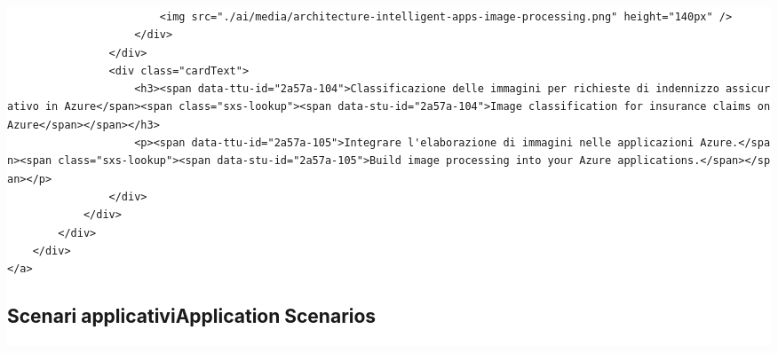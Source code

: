                             <img src="./ai/media/architecture-intelligent-apps-image-processing.png" height="140px" />
                        </div>
                    </div>
                    <div class="cardText">
                        <h3><span data-ttu-id="2a57a-104">Classificazione delle immagini per richieste di indennizzo assicurativo in Azure</span><span class="sxs-lookup"><span data-stu-id="2a57a-104">Image classification for insurance claims on Azure</span></span></h3>
                        <p><span data-ttu-id="2a57a-105">Integrare l'elaborazione di immagini nelle applicazioni Azure.</span><span class="sxs-lookup"><span data-stu-id="2a57a-105">Build image processing into your Azure applications.</span></span></p>
                    </div>
                </div>
            </div>
        </div>
    </a>
</li>
</ul>


## <a name="application-scenarios"></a><span data-ttu-id="2a57a-106">Scenari applicativi</span><span class="sxs-lookup"><span data-stu-id="2a57a-106">Application Scenarios</span></span>

<ul  class="panelContent cardsC">
<li style="display: flex; flex-direction: column;">
    <a href="./apps/apim-api-scenario.md" style="display: flex; flex-direction: column; flex: 1 0 auto;">
        <div class="cardSize" style="flex: 1 0 auto; display: flex;">
            <div class="cardPadding" style="display: flex;">
                <div class="card">
                    <div class="cardImageOuter">
                        <div class="cardImage">